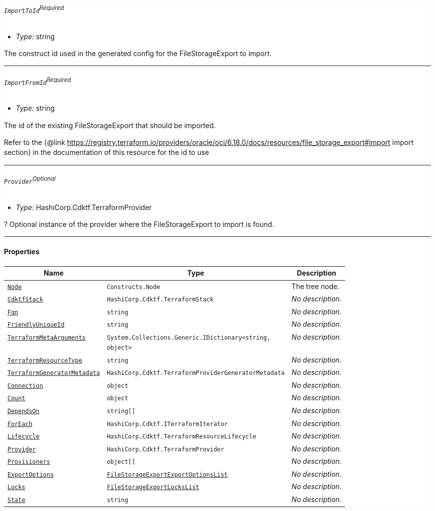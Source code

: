 
###### `ImportToId`<sup>Required</sup> <a name="ImportToId" id="rhizo-co-terraform-provider-oci.fileStorageExport.FileStorageExport.generateConfigForImport.parameter.importToId"></a>

- *Type:* string

The construct id used in the generated config for the FileStorageExport to import.

---

###### `ImportFromId`<sup>Required</sup> <a name="ImportFromId" id="rhizo-co-terraform-provider-oci.fileStorageExport.FileStorageExport.generateConfigForImport.parameter.importFromId"></a>

- *Type:* string

The id of the existing FileStorageExport that should be imported.

Refer to the {@link https://registry.terraform.io/providers/oracle/oci/6.18.0/docs/resources/file_storage_export#import import section} in the documentation of this resource for the id to use

---

###### `Provider`<sup>Optional</sup> <a name="Provider" id="rhizo-co-terraform-provider-oci.fileStorageExport.FileStorageExport.generateConfigForImport.parameter.provider"></a>

- *Type:* HashiCorp.Cdktf.TerraformProvider

? Optional instance of the provider where the FileStorageExport to import is found.

---

#### Properties <a name="Properties" id="Properties"></a>

| **Name** | **Type** | **Description** |
| --- | --- | --- |
| <code><a href="#rhizo-co-terraform-provider-oci.fileStorageExport.FileStorageExport.property.node">Node</a></code> | <code>Constructs.Node</code> | The tree node. |
| <code><a href="#rhizo-co-terraform-provider-oci.fileStorageExport.FileStorageExport.property.cdktfStack">CdktfStack</a></code> | <code>HashiCorp.Cdktf.TerraformStack</code> | *No description.* |
| <code><a href="#rhizo-co-terraform-provider-oci.fileStorageExport.FileStorageExport.property.fqn">Fqn</a></code> | <code>string</code> | *No description.* |
| <code><a href="#rhizo-co-terraform-provider-oci.fileStorageExport.FileStorageExport.property.friendlyUniqueId">FriendlyUniqueId</a></code> | <code>string</code> | *No description.* |
| <code><a href="#rhizo-co-terraform-provider-oci.fileStorageExport.FileStorageExport.property.terraformMetaArguments">TerraformMetaArguments</a></code> | <code>System.Collections.Generic.IDictionary<string, object></code> | *No description.* |
| <code><a href="#rhizo-co-terraform-provider-oci.fileStorageExport.FileStorageExport.property.terraformResourceType">TerraformResourceType</a></code> | <code>string</code> | *No description.* |
| <code><a href="#rhizo-co-terraform-provider-oci.fileStorageExport.FileStorageExport.property.terraformGeneratorMetadata">TerraformGeneratorMetadata</a></code> | <code>HashiCorp.Cdktf.TerraformProviderGeneratorMetadata</code> | *No description.* |
| <code><a href="#rhizo-co-terraform-provider-oci.fileStorageExport.FileStorageExport.property.connection">Connection</a></code> | <code>object</code> | *No description.* |
| <code><a href="#rhizo-co-terraform-provider-oci.fileStorageExport.FileStorageExport.property.count">Count</a></code> | <code>object</code> | *No description.* |
| <code><a href="#rhizo-co-terraform-provider-oci.fileStorageExport.FileStorageExport.property.dependsOn">DependsOn</a></code> | <code>string[]</code> | *No description.* |
| <code><a href="#rhizo-co-terraform-provider-oci.fileStorageExport.FileStorageExport.property.forEach">ForEach</a></code> | <code>HashiCorp.Cdktf.ITerraformIterator</code> | *No description.* |
| <code><a href="#rhizo-co-terraform-provider-oci.fileStorageExport.FileStorageExport.property.lifecycle">Lifecycle</a></code> | <code>HashiCorp.Cdktf.TerraformResourceLifecycle</code> | *No description.* |
| <code><a href="#rhizo-co-terraform-provider-oci.fileStorageExport.FileStorageExport.property.provider">Provider</a></code> | <code>HashiCorp.Cdktf.TerraformProvider</code> | *No description.* |
| <code><a href="#rhizo-co-terraform-provider-oci.fileStorageExport.FileStorageExport.property.provisioners">Provisioners</a></code> | <code>object[]</code> | *No description.* |
| <code><a href="#rhizo-co-terraform-provider-oci.fileStorageExport.FileStorageExport.property.exportOptions">ExportOptions</a></code> | <code><a href="#rhizo-co-terraform-provider-oci.fileStorageExport.FileStorageExportExportOptionsList">FileStorageExportExportOptionsList</a></code> | *No description.* |
| <code><a href="#rhizo-co-terraform-provider-oci.fileStorageExport.FileStorageExport.property.locks">Locks</a></code> | <code><a href="#rhizo-co-terraform-provider-oci.fileStorageExport.FileStorageExportLocksList">FileStorageExportLocksList</a></code> | *No description.* |
| <code><a href="#rhizo-co-terraform-provider-oci.fileStorageExport.FileStorageExport.property.state">State</a></code> | <code>string</code> | *No description.* |